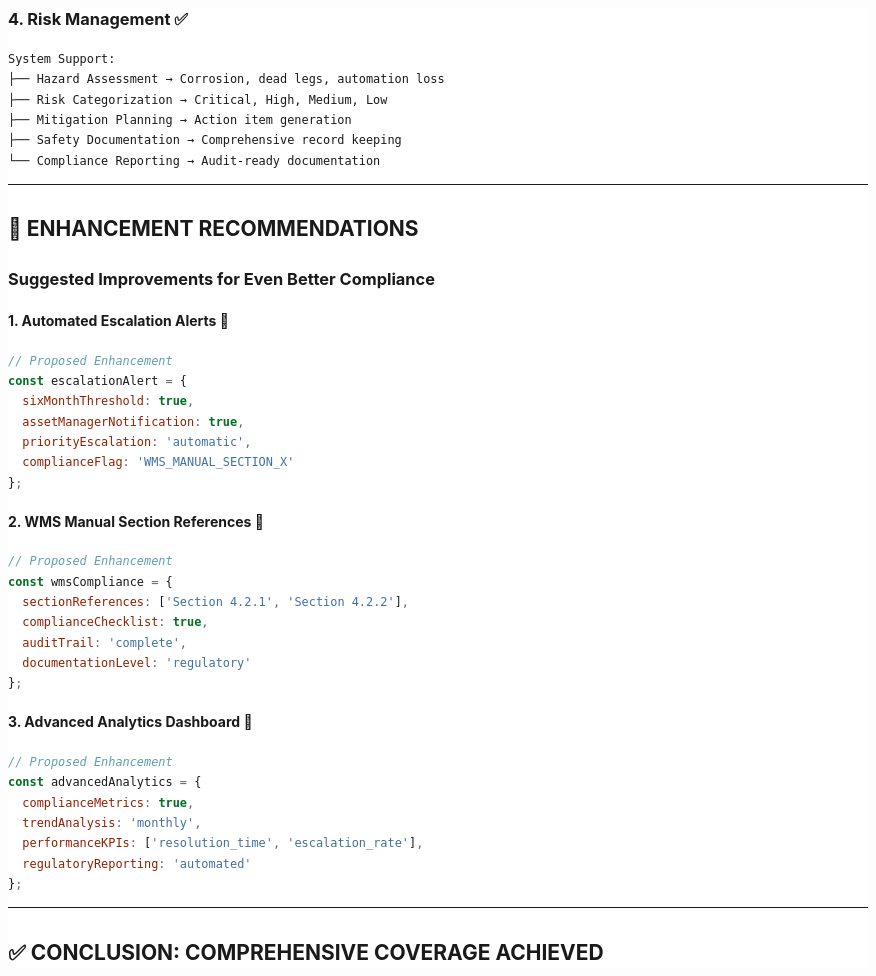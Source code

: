 ### 4. **Risk Management** ✅
```
System Support:
├── Hazard Assessment → Corrosion, dead legs, automation loss
├── Risk Categorization → Critical, High, Medium, Low
├── Mitigation Planning → Action item generation
├── Safety Documentation → Comprehensive record keeping
└── Compliance Reporting → Audit-ready documentation
```

---

## 🚀 **ENHANCEMENT RECOMMENDATIONS**

### Suggested Improvements for Even Better Compliance

#### 1. **Automated Escalation Alerts** 🎯
```javascript
// Proposed Enhancement
const escalationAlert = {
  sixMonthThreshold: true,
  assetManagerNotification: true,
  priorityEscalation: 'automatic',
  complianceFlag: 'WMS_MANUAL_SECTION_X'
};
```

#### 2. **WMS Manual Section References** 🎯
```javascript
// Proposed Enhancement
const wmsCompliance = {
  sectionReferences: ['Section 4.2.1', 'Section 4.2.2'],
  complianceChecklist: true,
  auditTrail: 'complete',
  documentationLevel: 'regulatory'
};
```

#### 3. **Advanced Analytics Dashboard** 🎯
```javascript
// Proposed Enhancement
const advancedAnalytics = {
  complianceMetrics: true,
  trendAnalysis: 'monthly',
  performanceKPIs: ['resolution_time', 'escalation_rate'],
  regulatoryReporting: 'automated'
};
```

---

## ✅ **CONCLUSION: COMPREHENSIVE COVERAGE ACHIEVED**
